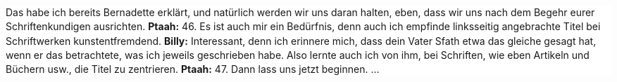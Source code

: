 Das habe ich bereits Bernadette erklärt, und natürlich werden wir uns daran halten, eben, dass wir uns nach dem Begehr eurer Schriftenkundigen ausrichten.
**Ptaah:**
46. Es ist auch mir ein Bedürfnis, denn auch ich empfinde linksseitig angebrachte Titel bei Schriftwerken kunstentfremdend.
**Billy:**
Interessant, denn ich erinnere mich, dass dein Vater Sfath etwa das gleiche gesagt hat, wenn er das betrachtete, was ich jeweils geschrieben habe. Also lernte auch ich von ihm, bei Schriften, wie eben Artikeln und Büchern usw., die Titel zu zentrieren.
**Ptaah:**
47. Dann lass uns jetzt beginnen. …